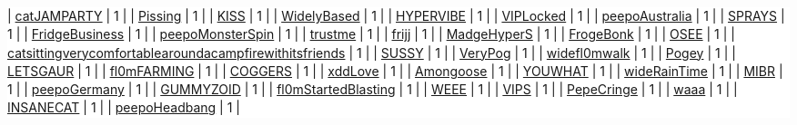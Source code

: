 | [catJAMPARTY](https://7tv.app/emotes/01GCRWGH800001JG7Q2FV7TZV0)                                                                                    | 1     |
| [Pissing](https://7tv.app/emotes/01FNBWA3R00001BCZZ99DVFA4V)                                                                                        | 1     |
| [KISS](https://7tv.app/emotes/01FSBJ9SER0004YH5SBWT6C9HC)                                                                                           | 1     |
| [WidelyBased](https://7tv.app/emotes/01F7HT2XC000061C126WP0GN0Q)                                                                                    | 1     |
| [HYPERVIBE](https://7tv.app/emotes/01G8QYRMK80001VWHTJMPP9340)                                                                                      | 1     |
| [VIPLocked](https://7tv.app/emotes/01FKC43TKR000B1FXDJGM9E19Y)                                                                                      | 1     |
| [peepoAustralia](https://7tv.app/emotes/01GEPJESJ000091TVR6M4DY97A)                                                                                 | 1     |
| [SPRAYS](https://7tv.app/emotes/01FB408P7G000FFZEHGR52BR8G)                                                                                         | 1     |
| [FridgeBusiness](https://7tv.app/emotes/01GAQZJNYG0009H3EXXMSFXKKV)                                                                                 | 1     |
| [peepoMonsterSpin](https://7tv.app/emotes/01FD670SR00009D1JB6G15TC03)                                                                               | 1     |
| [trustme](https://7tv.app/emotes/01FNSBFN7G0001BCZZ99DVH2E1)                                                                                        | 1     |
| [frijj](https://7tv.app/emotes/01G2FJ2PR80005R8RGSJMR678C)                                                                                          | 1     |
| [MadgeHyperS](https://7tv.app/emotes/01F7S6T6HR00058KFWEE80J9CH)                                                                                    | 1     |
| [FrogeBonk](https://7tv.app/emotes/01F6N3XFA80004P7N4A9PSP859)                                                                                      | 1     |
| [OSEE](https://7tv.app/emotes/01GD37NHQR000E0RPNH2V9Z7AT)                                                                                           | 1     |
| [catsittingverycomfortablearoundacampfirewithitsfriends](https://7tv.app/emotes/01GHN12RHR000CT2WN2PPQ0047)                                         | 1     |
| [SUSSY](https://7tv.app/emotes/01F8G9MDAR0009YQPYZYCKHYKQ)                                                                                          | 1     |
| [VeryPog](https://7tv.app/emotes/01EZPGPAN0000C438200A44F0K)                                                                                        | 1     |
| [widefl0mwalk](https://7tv.app/emotes/01GR9QZS0G00039P4E784NCDZZ)                                                                                   | 1     |
| [Pogey](https://7tv.app/emotes/01F6QQP6GR00079MHMN5MYRXAB)                                                                                          | 1     |
| [LETSGAUR](https://7tv.app/emotes/01GRY678J0000F4NDY99DZY7S7)                                                                                       | 1     |
| [fl0mFARMING](https://7tv.app/emotes/01G2MGPQC000050EHM6W0EN533)                                                                                    | 1     |
| [COGGERS](https://7tv.app/emotes/01F6Q02C000009K4HVQSZJHD68)                                                                                        | 1     |
| [xddLove](https://7tv.app/emotes/01G91GRY3R0004NXSZNX05655C)                                                                                        | 1     |
| [Amongoose](https://7tv.app/emotes/01FD9JX3C8000CB3F6B8XGBZH6)                                                                                      | 1     |
| [YOUWHAT](https://7tv.app/emotes/01G1YTVDGG000BV71FVX4A9TFH)                                                                                        | 1     |
| [wideRainTime](https://7tv.app/emotes/01FEP16C600008B6AHWPR5YE6Y)                                                                                   | 1     |
| [MIBR](https://7tv.app/emotes/01G0D2RCTG0006W1K5VGCN0N1X)                                                                                           | 1     |
| [peepoGermany](https://7tv.app/emotes/01F8WCKJ2G00093DKN3F0T4GH0)                                                                                   | 1     |
| [GUMMYZOID](https://7tv.app/emotes/01GVS35H9R0007BZAJGM7GHV8R)                                                                                      | 1     |
| [fl0mStartedBlasting](https://7tv.app/emotes/01FYMEMCKR00097W66S486XCAF)                                                                            | 1     |
| [WEEE](https://7tv.app/emotes/01GNCFQ7BR0000PBWDAMS7ZDRX)                                                                                           | 1     |
| [VIPS](https://7tv.app/emotes/01FPYMBVZ800012BSSSDMAZV6S)                                                                                           | 1     |
| [PepeCringe](https://7tv.app/emotes/01F6QWPFDR0004V0XPDH23ZHRT)                                                                                     | 1     |
| [waaa](https://7tv.app/emotes/01FTCXPJ200001E12995B12626)                                                                                           | 1     |
| [INSANECAT](https://7tv.app/emotes/01FE9ZEQ3R000518RJG2G6XK2G)                                                                                      | 1     |
| [peepoHeadbang](https://7tv.app/emotes/01G611X31800020B4JB4BJGS5N)                                                                                  | 1     |
